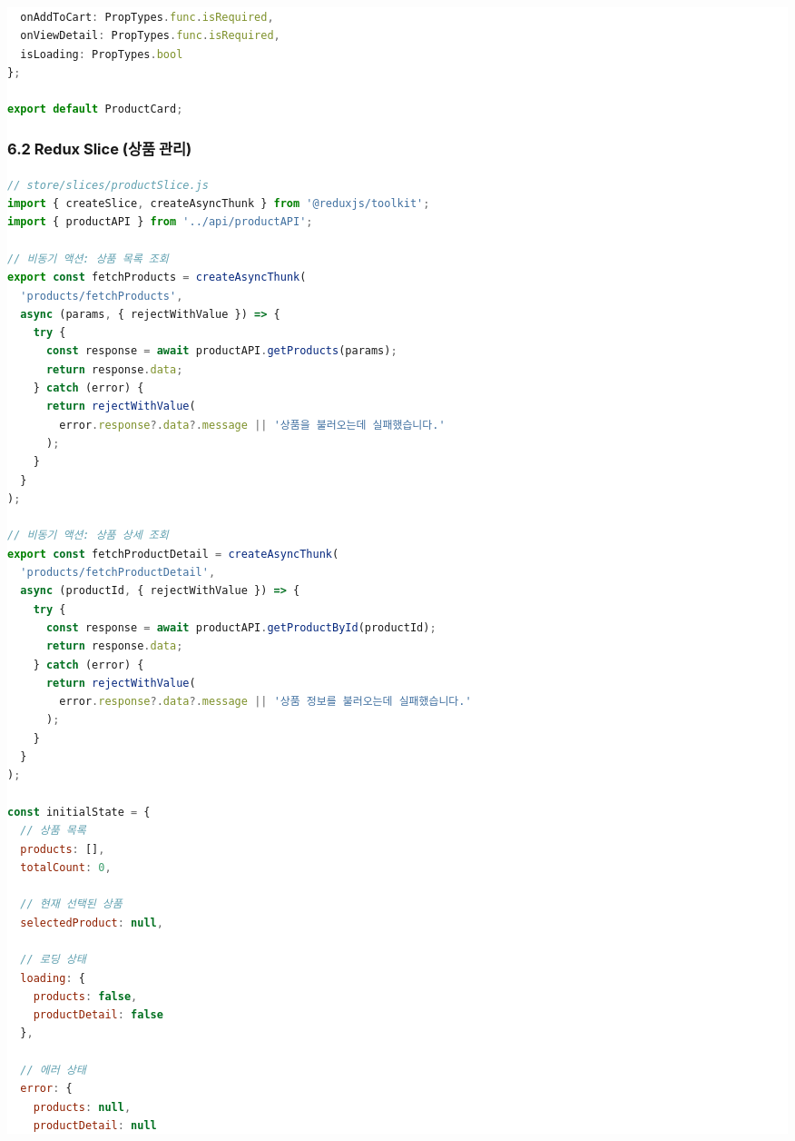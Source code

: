 ```jsx
  onAddToCart: PropTypes.func.isRequired,
  onViewDetail: PropTypes.func.isRequired,
  isLoading: PropTypes.bool
};

export default ProductCard;
```

### 6.2 Redux Slice (상품 관리)

```jsx
// store/slices/productSlice.js
import { createSlice, createAsyncThunk } from '@reduxjs/toolkit';
import { productAPI } from '../api/productAPI';

// 비동기 액션: 상품 목록 조회
export const fetchProducts = createAsyncThunk(
  'products/fetchProducts',
  async (params, { rejectWithValue }) => {
    try {
      const response = await productAPI.getProducts(params);
      return response.data;
    } catch (error) {
      return rejectWithValue(
        error.response?.data?.message || '상품을 불러오는데 실패했습니다.'
      );
    }
  }
);

// 비동기 액션: 상품 상세 조회
export const fetchProductDetail = createAsyncThunk(
  'products/fetchProductDetail',
  async (productId, { rejectWithValue }) => {
    try {
      const response = await productAPI.getProductById(productId);
      return response.data;
    } catch (error) {
      return rejectWithValue(
        error.response?.data?.message || '상품 정보를 불러오는데 실패했습니다.'
      );
    }
  }
);

const initialState = {
  // 상품 목록
  products: [],
  totalCount: 0,
  
  // 현재 선택된 상품
  selectedProduct: null,
  
  // 로딩 상태
  loading: {
    products: false,
    productDetail: false
  },
  
  // 에러 상태
  error: {
    products: null,
    productDetail: null
```